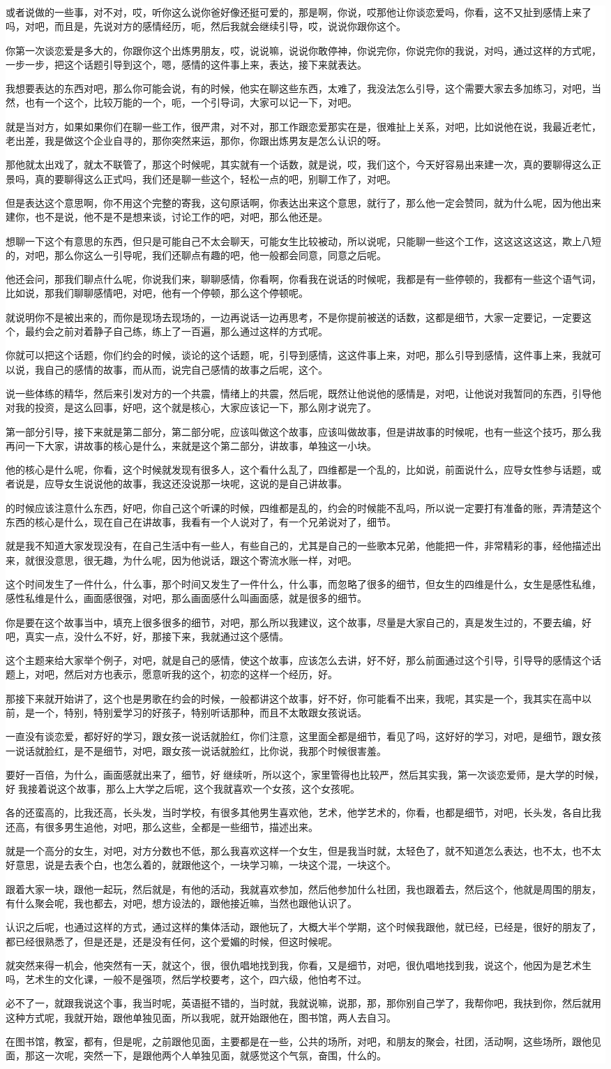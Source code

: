 或者说做的一些事，对不对，哎，听你这么说你爸好像还挺可爱的，那是啊，你说，哎那他让你谈恋爱吗，你看，这不又扯到感情上来了吗，对吧，而且是，先说对方的感情经历，呃，然后我就会继续引导，哎，说说你跟你这个。

你第一次谈恋爱是多大的，你跟你这个出炼男朋友，哎，说说嘛，说说你敢停神，你说完你，你说完你的我说，对吗，通过这样的方式呢，一步一步，把这个话题引导到这个，嗯，感情的这件事上来，表达，接下来就表达。

我想要表达的东西对吧，那么你可能会说，有的时候，他实在聊这些东西，太难了，我没法怎么引导，这个需要大家去多加练习，对吧，当然，也有一个这个，比较万能的一个，呃，一个引导词，大家可以记一下，对吧。

就是当对方，如果如果你们在聊一些工作，很严肃，对不对，那工作跟恋爱那实在是，很难扯上关系，对吧，比如说他在说，我最近老忙，老出差，我是做这个企业自寻的，那你突然来运，那你，你跟出炼男友是怎么认识的呀。

那他就太出戏了，就太不联管了，那这个时候呢，其实就有一个话数，就是说，哎，我们这个，今天好容易出来建一次，真的要聊得这么正景吗，真的要聊得这么正式吗，我们还是聊一些这个，轻松一点的吧，别聊工作了，对吧。

但是表达这个意思啊，你不用这个完整的寄我，这句原话啊，你表达出来这个意思，就行了，那么他一定会赞同，就为什么呢，因为他出来建你，也不是说，他不是不是想来谈，讨论工作的吧，对吧，那么他还是。

想聊一下这个有意思的东西，但只是可能自己不太会聊天，可能女生比较被动，所以说呢，只能聊一些这个工作，这这这这这这，欺上八短的，对吧，那么你这么一引导呢，我们还聊点有趣的吧，他一般都会同意，同意之后呢。

他还会问，那我们聊点什么呢，你说我们来，聊聊感情，你看啊，你看我在说话的时候呢，我都是有一些停顿的，我都有一些这个语气词，比如说，那我们聊聊感情吧，对吧，他有一个停顿，那么这个停顿呢。

就说明你不是被出来的，而你是现场去现场的，一边再说话一边再思考，不是你提前被送的话数，这都是细节，大家一定要记，一定要这个，最约会之前对着静子自己练，练上了一百遍，那么通过这样的方式呢。

你就可以把这个话题，你们约会的时候，谈论的这个话题，呢，引导到感情，这这件事上来，对吧，那么引导到感情，这件事上来，我就可以说，我自己的感情的故事，而从而，说完自己感情的故事之后呢，这个。

说一些体练的精华，然后来引发对方的一个共震，情绪上的共震，然后呢，既然让他说他的感情是，对吧，让他说对我暂同的东西，引导他对我的投资，是这么回事，好吧，这个就是核心，大家应该记一下，那么刚才说完了。

第一部分引导，接下来就是第二部分，第二部分呢，应该叫做这个故事，应该叫做故事，但是讲故事的时候呢，也有一些这个技巧，那么我再问一下大家，讲故事的核心是什么，来就是这个第二部分，讲故事，单独这一小块。

他的核心是什么呢，你看，这个时候就发现有很多人，这个看什么乱了，四维都是一个乱的，比如说，前面说什么，应导女性参与话题，或者说是，应导女生说说他的故事，我这还没说那一块呢，这说的是自己讲故事。

的时候应该注意什么东西，好吧，你自己这个听课的时候，四维都是乱的，约会的时候能不乱吗，所以说一定要打有准备的账，弄清楚这个东西的核心是什么，现在自己在讲故事，我看有一个人说对了，有一个兄弟说对了，细节。

就是我不知道大家发现没有，在自己生活中有一些人，有些自己的，尤其是自己的一些歌本兄弟，他能把一件，非常精彩的事，经他描述出来，就很没意思，很无趣，为什么呢，因为他说话，跟这个寄流水账一样，对吧。

这个时间发生了一件什么，什么事，那个时间又发生了一件什么，什么事，而忽略了很多的细节，但女生的四维是什么，女生是感性私维，感性私维是什么，画面感很强，对吧，那么画面感什么叫画面感，就是很多的细节。

你是要在这个故事当中，填充上很多很多的细节，对吧，那么所以我建议，这个故事，尽量是大家自己的，真是发生过的，不要去编，好吧，真实一点，没什么不好，好，那接下来，我就通过这个感情。

这个主题来给大家举个例子，对吧，就是自己的感情，使这个故事，应该怎么去讲，好不好，那么前面通过这个引导，引导导的感情这个话题上，对吧，然后对方也表示，愿意听我的这个，初恋的这样一个经历，好。

那接下来就开始讲了，这个也是男歌在约会的时候，一般都讲这个故事，好不好，你可能看不出来，我呢，其实是一个，我其实在高中以前，是一个，特别，特别爱学习的好孩子，特别听话那种，而且不太敢跟女孩说话。

一直没有谈恋爱，都好好的学习，跟女孩一说话就脸红，你们注意，这里面全都是细节，看见了吗，这好好的学习，对吧，是细节，跟女孩一说话就脸红，是不是细节，对吧，跟女孩一说话就脸红，比你说，我那个时候很害羞。

要好一百倍，为什么，画面感就出来了，细节，好 继续听，所以这个，家里管得也比较严，然后其实我，第一次谈恋爱师，是大学的时候，好 我接着说这个故事，那么上大学之后呢，这个我就喜欢一个女孩，这个女孩呢。

各的还蛮高的，比我还高，长头发，当时学校，有很多其他男生喜欢他，艺术，他学艺术的，你看，也都是细节，对吧，长头发，各自比我还高，有很多男生追他，对吧，那么这些，全都是一些细节，描述出来。

就是一个高分的女生，对吧，对方分数也不低，那么我喜欢这样一个女生，但是我当时就，太轻色了，就不知道怎么表达，也不太，也不太好意思，说是去表个白，也怎么着的，就跟他这个，一块学习嘛，一块这个混，一块这个。

跟着大家一块，跟他一起玩，然后就是，有他的活动，我就喜欢参加，然后他参加什么社团，我也跟着去，然后这个，他就是周围的朋友，有什么聚会呢，我也都去，对吧，想方设法的，跟他接近嘛，当然也跟他认识了。

认识之后呢，也通过这样的方式，通过这样的集体活动，跟他玩了，大概大半个学期，这个时候我跟他，就已经，已经是，很好的朋友了，都已经很熟悉了，但是还是，还是没有任何，这个爱媚的时候，但这时候呢。

就突然来得一机会，他突然有一天，就这个，很，很仇唱地找到我，你看，又是细节，对吧，很仇唱地找到我，说这个，他因为是艺术生吗，艺术生的文化课，一般不是强项，然后学校要考，这个，四六级，他怕考不过。

必不了一，就跟我说这个事，我当时呢，英语挺不错的，当时就，我就说嘛，说那，那，那你别自己学了，我帮你吧，我扶到你，然后就用这种方式呢，我就开始，跟他单独见面，所以我呢，就开始跟他在，图书馆，两人去自习。

在图书馆，教室，都有，但是呢，之前跟他见面，主要都是在一些，公共的场所，对吧，和朋友的聚会，社团，活动啊，这些场所，跟他见面，那这一次呢，突然一下，是跟他两个人单独见面，就感觉这个气氛，奋围，什么的。
